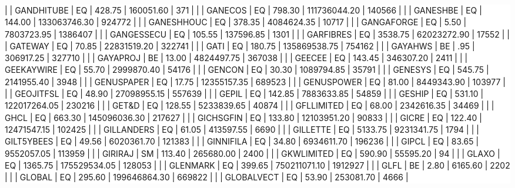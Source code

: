 |  | GANDHITUBE | EQ | 428.75 | 160051.60 | 371 |
|  | GANECOS | EQ | 798.30 | 111736044.20 | 140566 |
|  | GANESHBE | EQ | 144.00 | 133063746.30 | 924772 |
|  | GANESHHOUC | EQ | 378.35 | 4084624.35 | 10717 |
|  | GANGAFORGE | EQ | 5.50 | 7803723.95 | 1386407 |
|  | GANGESSECU | EQ | 105.55 | 137596.85 | 1301 |
|  | GARFIBRES | EQ | 3538.75 | 62023272.90 | 17552 |
|  | GATEWAY | EQ | 70.85 | 22831519.20 | 322741 |
|  | GATI | EQ | 180.75 | 135869538.75 | 754162 |
|  | GAYAHWS | BE | .95 | 306917.25 | 327710 |
|  | GAYAPROJ | BE | 13.00 | 4824497.75 | 367038 |
|  | GEECEE | EQ | 143.45 | 346307.20 | 2411 |
|  | GEEKAYWIRE | EQ | 55.70 | 2999870.40 | 54176 |
|  | GENCON | EQ | 30.30 | 1089794.85 | 35791 |
|  | GENESYS | EQ | 545.75 | 2141955.40 | 3948 |
|  | GENUSPAPER | EQ | 17.75 | 12355157.35 | 689523 |
|  | GENUSPOWER | EQ | 81.00 | 8449343.90 | 103977 |
|  | GEOJITFSL | EQ | 48.90 | 27098955.15 | 557639 |
|  | GEPIL | EQ | 142.85 | 7883633.85 | 54859 |
|  | GESHIP | EQ | 531.10 | 122017264.05 | 230216 |
|  | GET&D | EQ | 128.55 | 5233839.65 | 40874 |
|  | GFLLIMITED | EQ | 68.00 | 2342616.35 | 34469 |
|  | GHCL | EQ | 663.30 | 145096036.30 | 217627 |
|  | GICHSGFIN | EQ | 133.80 | 12103951.20 | 90833 |
|  | GICRE | EQ | 122.40 | 12471547.15 | 102425 |
|  | GILLANDERS | EQ | 61.05 | 413597.55 | 6690 |
|  | GILLETTE | EQ | 5133.75 | 9231341.75 | 1794 |
|  | GILT5YBEES | EQ | 49.56 | 6020361.70 | 121383 |
|  | GINNIFILA | EQ | 34.80 | 6934611.70 | 196236 |
|  | GIPCL | EQ | 83.65 | 9552057.05 | 113959 |
|  | GIRIRAJ | SM | 113.40 | 265680.00 | 2400 |
|  | GKWLIMITED | EQ | 590.90 | 55595.20 | 94 |
|  | GLAXO | EQ | 1365.75 | 175529534.05 | 128053 |
|  | GLENMARK | EQ | 399.65 | 750211071.10 | 1912927 |
|  | GLFL | BE | 2.80 | 6165.60 | 2202 |
|  | GLOBAL | EQ | 295.60 | 199646864.30 | 669822 |
|  | GLOBALVECT | EQ | 53.90 | 253081.70 | 4666 |